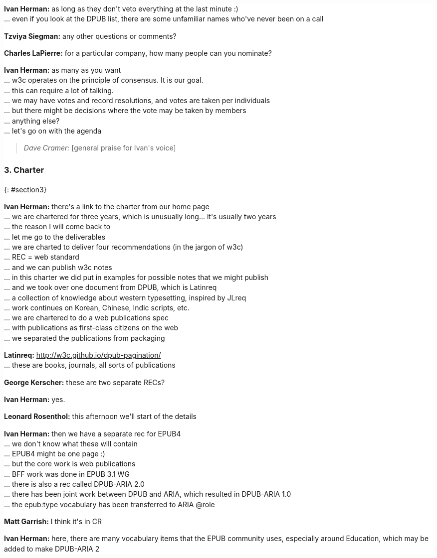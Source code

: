 **Ivan Herman:** as long as they don't veto everything at the last minute :)  
… even if you look at the DPUB list, there are some unfamiliar names who've never been on a call  

**Tzviya Siegman:** any other questions or comments?  

**Charles LaPierre:** for a particular company, how many people can you nominate?  

**Ivan Herman:** as many as you want  
… w3c operates on the principle of consensus. It is our goal.  
… this can require a lot of talking.  
… we may have votes and record resolutions, and votes are taken per individuals  
… but there might be decisions where the vote may be taken by members  
… anything else?  
… let's go on with the agenda  

> *Dave Cramer:* [general praise for Ivan's voice]

### 3. Charter
{: #section3}

**Ivan Herman:** there's a link to the charter from our home page  
… we are chartered for three years, which is unusually long... it's usually two years  
… the reason I will come back to  
… let me go to the deliverables  
… we are charted to deliver four recommendations (in the jargon of w3c)  
… REC = web standard  
… and we can publish w3c notes  
… in this charter we did put in examples for possible notes that we might publish  
… and we took over one document from DPUB, which is Latinreq  
… a collection of knowledge about western typesetting, inspired by JLreq  
… work continues on Korean, Chinese, Indic scripts, etc.  
… we are chartered to do a web publications spec  
… with publications as first-class citizens on the web  
… we separated the publications from packaging  

**Latinreq:** http://w3c.github.io/dpub-pagination/  
… these are books, journals, all sorts of publications  

**George Kerscher:** these are two separate RECs?  

**Ivan Herman:** yes.  

**Leonard Rosenthol:** this afternoon we'll start of the details  

**Ivan Herman:** then we have a separate rec for EPUB4  
… we don't know what these will contain  
… EPUB4 might be one page :)  
… but the core work is web publications  
… BFF work was done in EPUB 3.1 WG  
… there is also a rec called DPUB-ARIA 2.0  
… there has been joint work between DPUB and ARIA, which resulted in DPUB-ARIA 1.0  
… the epub:type vocabulary has been transferred to ARIA @role  

**Matt Garrish:** I think it's in CR  

**Ivan Herman:** here, there are many vocabulary items that the EPUB community uses, especially around Education, which may be added to make DPUB-ARIA 2  
